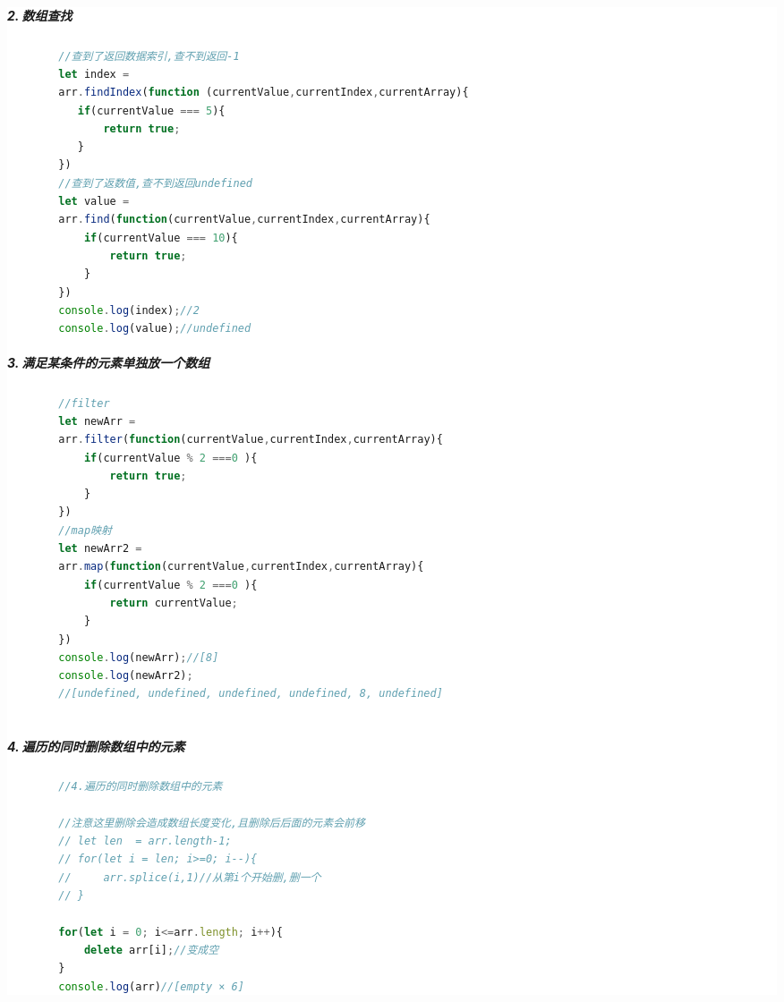 ##### 2. 数组查找

```js
        //查到了返回数据索引,查不到返回-1
		let index = 
        arr.findIndex(function (currentValue,currentIndex,currentArray){
           if(currentValue === 5){
               return true;
           }
        })
        //查到了返数值,查不到返回undefined
        let value = 
        arr.find(function(currentValue,currentIndex,currentArray){
            if(currentValue === 10){
                return true;
            }
        })
        console.log(index);//2
		console.log(value);//undefined
```

##### 3. 满足某条件的元素单独放一个数组

```js
        //filter
        let newArr =
        arr.filter(function(currentValue,currentIndex,currentArray){
            if(currentValue % 2 ===0 ){
                return true;
            }
        })
        //map映射
        let newArr2 =
        arr.map(function(currentValue,currentIndex,currentArray){
            if(currentValue % 2 ===0 ){
                return currentValue;
            }
        })
        console.log(newArr);//[8]
        console.log(newArr2);
		//[undefined, undefined, undefined, undefined, 8, undefined]
 
```

##### 4. 遍历的同时删除数组中的元素

```js
        //4.遍历的同时删除数组中的元素

        //注意这里删除会造成数组长度变化,且删除后后面的元素会前移
        // let len  = arr.length-1;
        // for(let i = len; i>=0; i--){
        //     arr.splice(i,1)//从第i个开始删,删一个
        // }

        for(let i = 0; i<=arr.length; i++){
            delete arr[i];//变成空 
        }
        console.log(arr)//[empty × 6]
```
